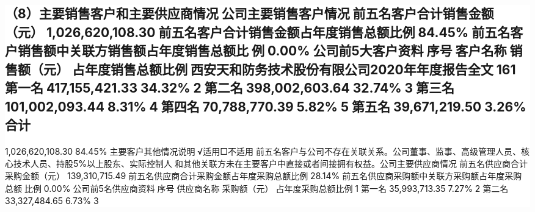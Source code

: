 （8）主要销售客户和主要供应商情况
公司主要销售客户情况
前五名客户合计销售金额（元）
1,026,620,108.30
前五名客户合计销售金额占年度销售总额比例
84.45%
前五名客户销售额中关联方销售额占年度销售总额比
例
0.00%
公司前5大客户资料
序号
客户名称
销售额（元）
占年度销售总额比例
西安天和防务技术股份有限公司2020年年度报告全文
161
第一名
417,155,421.33
34.32%
2
第二名
398,002,603.64
32.74%
3
第三名
101,002,093.44
8.31%
4
第四名
70,788,770.39
5.82%
5
第五名
39,671,219.50
3.26%
合计
--
1,026,620,108.30
84.45%
主要客户其他情况说明
√适用□不适用
前五名客户与公司不存在关联关系。公司董事、监事、高级管理人员、核心技术人员、持股5%以上股东、实际控制人
和其他关联方未在主要客户中直接或者间接拥有权益。公司主要供应商情况
前五名供应商合计采购金额（元）
139,310,715.49
前五名供应商合计采购金额占年度采购总额比例
28.14%
前五名供应商采购额中关联方采购额占年度采购总额
比例
0.00%
公司前5名供应商资料
序号
供应商名称
采购额（元）
占年度采购总额比例
1
第一名
35,993,713.35
7.27%
2
第二名
33,327,484.65
6.73%
3